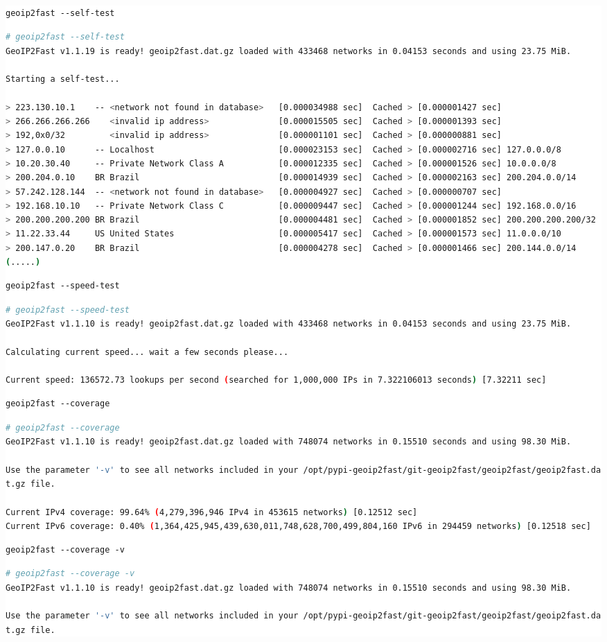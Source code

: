 ```geoip2fast --self-test```
```bash
# geoip2fast --self-test
GeoIP2Fast v1.1.19 is ready! geoip2fast.dat.gz loaded with 433468 networks in 0.04153 seconds and using 23.75 MiB.

Starting a self-test...

> 223.130.10.1    -- <network not found in database>   [0.000034988 sec]  Cached > [0.000001427 sec]
> 266.266.266.266    <invalid ip address>              [0.000015505 sec]  Cached > [0.000001393 sec]
> 192,0x0/32         <invalid ip address>              [0.000001101 sec]  Cached > [0.000000881 sec]
> 127.0.0.10      -- Localhost                         [0.000023153 sec]  Cached > [0.000002716 sec] 127.0.0.0/8
> 10.20.30.40     -- Private Network Class A           [0.000012335 sec]  Cached > [0.000001526 sec] 10.0.0.0/8
> 200.204.0.10    BR Brazil                            [0.000014939 sec]  Cached > [0.000002163 sec] 200.204.0.0/14
> 57.242.128.144  -- <network not found in database>   [0.000004927 sec]  Cached > [0.000000707 sec]
> 192.168.10.10   -- Private Network Class C           [0.000009447 sec]  Cached > [0.000001244 sec] 192.168.0.0/16
> 200.200.200.200 BR Brazil                            [0.000004481 sec]  Cached > [0.000001852 sec] 200.200.200.200/32
> 11.22.33.44     US United States                     [0.000005417 sec]  Cached > [0.000001573 sec] 11.0.0.0/10
> 200.147.0.20    BR Brazil                            [0.000004278 sec]  Cached > [0.000001466 sec] 200.144.0.0/14
(.....)
```

```geoip2fast --speed-test```
```bash
# geoip2fast --speed-test
GeoIP2Fast v1.1.10 is ready! geoip2fast.dat.gz loaded with 433468 networks in 0.04153 seconds and using 23.75 MiB.

Calculating current speed... wait a few seconds please...

Current speed: 136572.73 lookups per second (searched for 1,000,000 IPs in 7.322106013 seconds) [7.32211 sec]
```

```geoip2fast --coverage```
```bash
# geoip2fast --coverage
GeoIP2Fast v1.1.10 is ready! geoip2fast.dat.gz loaded with 748074 networks in 0.15510 seconds and using 98.30 MiB.

Use the parameter '-v' to see all networks included in your /opt/pypi-geoip2fast/git-geoip2fast/geoip2fast/geoip2fast.dat.gz file.

Current IPv4 coverage: 99.64% (4,279,396,946 IPv4 in 453615 networks) [0.12512 sec]
Current IPv6 coverage: 0.40% (1,364,425,945,439,630,011,748,628,700,499,804,160 IPv6 in 294459 networks) [0.12518 sec]
```
```geoip2fast --coverage -v```
```bash
# geoip2fast --coverage -v
GeoIP2Fast v1.1.10 is ready! geoip2fast.dat.gz loaded with 748074 networks in 0.15510 seconds and using 98.30 MiB.

Use the parameter '-v' to see all networks included in your /opt/pypi-geoip2fast/git-geoip2fast/geoip2fast/geoip2fast.dat.gz file.

```